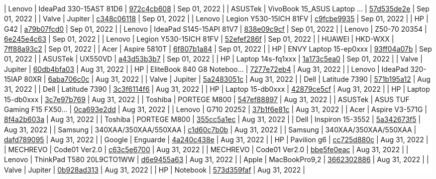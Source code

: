 | Lenovo        | IdeaPad 330-15AST 81D6      | [972c4cb608](https://linux-hardware.org/?probe=972c4cb608) | Sep 01, 2022 |
| ASUSTek       | VivoBook 15_ASUS Laptop ... | [57d535de2e](https://linux-hardware.org/?probe=57d535de2e) | Sep 01, 2022 |
| Valve         | Jupiter                     | [c348c06118](https://linux-hardware.org/?probe=c348c06118) | Sep 01, 2022 |
| Lenovo        | Legion Y530-15ICH 81FV      | [c9fcbe9935](https://linux-hardware.org/?probe=c9fcbe9935) | Sep 01, 2022 |
| HP            | G42                         | [a79b07fcd0](https://linux-hardware.org/?probe=a79b07fcd0) | Sep 01, 2022 |
| Lenovo        | IdeaPad S145-15API 81V7     | [838e09c9cf](https://linux-hardware.org/?probe=838e09c9cf) | Sep 01, 2022 |
| Lenovo        | Z50-70 20354                | [6e245e4c63](https://linux-hardware.org/?probe=6e245e4c63) | Sep 01, 2022 |
| Lenovo        | Legion Y530-15ICH 81FV      | [52efef286f](https://linux-hardware.org/?probe=52efef286f) | Sep 01, 2022 |
| HUAWEI        | HKD-WXX                     | [7ff88a93c2](https://linux-hardware.org/?probe=7ff88a93c2) | Sep 01, 2022 |
| Acer          | Aspire 5810T                | [6f807b1a84](https://linux-hardware.org/?probe=6f807b1a84) | Sep 01, 2022 |
| HP            | ENVY Laptop 15-ep0xxx       | [93ff04a07b](https://linux-hardware.org/?probe=93ff04a07b) | Sep 01, 2022 |
| ASUSTek       | UX550VD                     | [a43d53b3b7](https://linux-hardware.org/?probe=a43d53b3b7) | Sep 01, 2022 |
| HP            | Laptop 14s-fq1xxx           | [1a173c5ea0](https://linux-hardware.org/?probe=1a173c5ea0) | Sep 01, 2022 |
| Valve         | Jupiter                     | [60db4bfa03](https://linux-hardware.org/?probe=60db4bfa03) | Aug 31, 2022 |
| HP            | EliteBook 840 G8 Noteboo... | [7277e72eb4](https://linux-hardware.org/?probe=7277e72eb4) | Aug 31, 2022 |
| Lenovo        | IdeaPad 320-15IAP 80XR      | [6aba706c0c](https://linux-hardware.org/?probe=6aba706c0c) | Aug 31, 2022 |
| Valve         | Jupiter                     | [5a2483051c](https://linux-hardware.org/?probe=5a2483051c) | Aug 31, 2022 |
| Dell          | Latitude 7390               | [571b195a12](https://linux-hardware.org/?probe=571b195a12) | Aug 31, 2022 |
| Dell          | Latitude 7390               | [3c3f6114f6](https://linux-hardware.org/?probe=3c3f6114f6) | Aug 31, 2022 |
| HP            | Laptop 15-db0xxx            | [42879ce5cf](https://linux-hardware.org/?probe=42879ce5cf) | Aug 31, 2022 |
| HP            | Laptop 15-db0xxx            | [3c7e97b769](https://linux-hardware.org/?probe=3c7e97b769) | Aug 31, 2022 |
| Toshiba       | PORTEGE M800                | [547ef88897](https://linux-hardware.org/?probe=547ef88897) | Aug 31, 2022 |
| ASUSTek       | ASUS TUF Gaming F15 FX50... | [0ca693e2dd](https://linux-hardware.org/?probe=0ca693e2dd) | Aug 31, 2022 |
| Lenovo        | G710 20252                  | [37b1f6e81c](https://linux-hardware.org/?probe=37b1f6e81c) | Aug 31, 2022 |
| Acer          | Aspire V3-571G              | [8f4a2b603a](https://linux-hardware.org/?probe=8f4a2b603a) | Aug 31, 2022 |
| Toshiba       | PORTEGE M800                | [355cc5a1ec](https://linux-hardware.org/?probe=355cc5a1ec) | Aug 31, 2022 |
| Dell          | Inspiron 15-3552            | [5a342673f5](https://linux-hardware.org/?probe=5a342673f5) | Aug 31, 2022 |
| Samsung       | 340XAA/350XAA/550XAA        | [c1d60c7b0b](https://linux-hardware.org/?probe=c1d60c7b0b) | Aug 31, 2022 |
| Samsung       | 340XAA/350XAA/550XAA        | [dafd789095](https://linux-hardware.org/?probe=dafd789095) | Aug 31, 2022 |
| Google        | Enguarde                    | [4a240c438e](https://linux-hardware.org/?probe=4a240c438e) | Aug 31, 2022 |
| HP            | Pavilion g6                 | [cc725d880c](https://linux-hardware.org/?probe=cc725d880c) | Aug 31, 2022 |
| MECHREVO      | Code01 Ver2.0               | [c63c5e6700](https://linux-hardware.org/?probe=c63c5e6700) | Aug 31, 2022 |
| MECHREVO      | Code01 Ver2.0               | [bbe5fe0eac](https://linux-hardware.org/?probe=bbe5fe0eac) | Aug 31, 2022 |
| Lenovo        | ThinkPad T580 20L9CTO1WW    | [d6e9455a63](https://linux-hardware.org/?probe=d6e9455a63) | Aug 31, 2022 |
| Apple         | MacBookPro9,2               | [3662302886](https://linux-hardware.org/?probe=3662302886) | Aug 31, 2022 |
| Valve         | Jupiter                     | [0b928ad313](https://linux-hardware.org/?probe=0b928ad313) | Aug 31, 2022 |
| HP            | Notebook                    | [573d359faf](https://linux-hardware.org/?probe=573d359faf) | Aug 31, 2022 |
